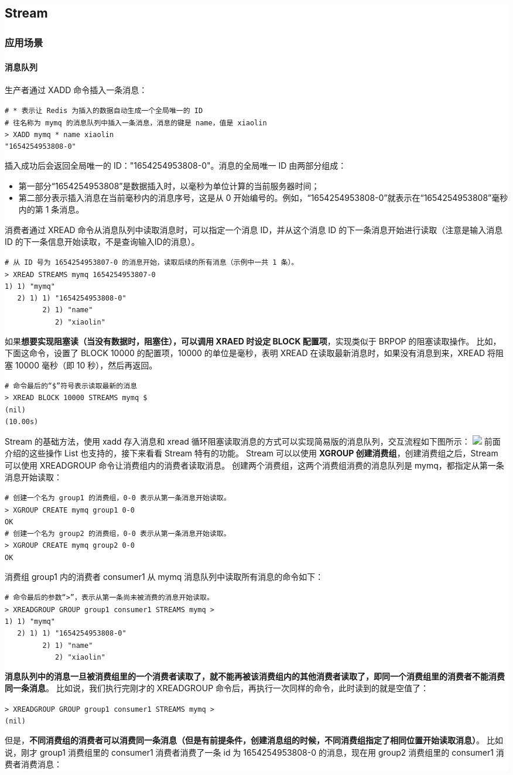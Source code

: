 ## Stream
### 应用场景
#### 消息队列
生产者通过 XADD 命令插入一条消息：
```shell
# * 表示让 Redis 为插入的数据自动生成一个全局唯一的 ID
# 往名称为 mymq 的消息队列中插入一条消息，消息的键是 name，值是 xiaolin
> XADD mymq * name xiaolin
"1654254953808-0"
```
插入成功后会返回全局唯一的 ID："1654254953808-0"。消息的全局唯一 ID 由两部分组成：

- 第一部分“1654254953808”是数据插入时，以毫秒为单位计算的当前服务器时间；
- 第二部分表示插入消息在当前毫秒内的消息序号，这是从 0 开始编号的。例如，“1654254953808-0”就表示在“1654254953808”毫秒内的第 1 条消息。

消费者通过 XREAD 命令从消息队列中读取消息时，可以指定一个消息 ID，并从这个消息 ID 的下一条消息开始进行读取（注意是输入消息 ID 的下一条信息开始读取，不是查询输入ID的消息）。
```shell
# 从 ID 号为 1654254953807-0 的消息开始，读取后续的所有消息（示例中一共 1 条）。
> XREAD STREAMS mymq 1654254953807-0
1) 1) "mymq"
   2) 1) 1) "1654254953808-0"
         2) 1) "name"
            2) "xiaolin"
```
如果**想要实现阻塞读（当没有数据时，阻塞住），可以调用 XRAED 时设定 BLOCK 配置项**，实现类似于 BRPOP 的阻塞读取操作。
比如，下面这命令，设置了 BLOCK 10000 的配置项，10000 的单位是毫秒，表明 XREAD 在读取最新消息时，如果没有消息到来，XREAD 将阻塞 10000 毫秒（即 10 秒），然后再返回。
```shell
# 命令最后的“$”符号表示读取最新的消息
> XREAD BLOCK 10000 STREAMS mymq $
(nil)
(10.00s)
```
Stream 的基础方法，使用 xadd 存入消息和 xread 循环阻塞读取消息的方式可以实现简易版的消息队列，交互流程如下图所示：
![](https://raw.githubusercontent.com/danmuking/image/main/2038c7d8006254e7b6a3758ca6c24ecb.png)
前面介绍的这些操作 List 也支持的，接下来看看 Stream 特有的功能。
Stream 可以以使用 **XGROUP 创建消费组**，创建消费组之后，Stream 可以使用 XREADGROUP 命令让消费组内的消费者读取消息。
创建两个消费组，这两个消费组消费的消息队列是 mymq，都指定从第一条消息开始读取：
```shell
# 创建一个名为 group1 的消费组，0-0 表示从第一条消息开始读取。
> XGROUP CREATE mymq group1 0-0
OK
# 创建一个名为 group2 的消费组，0-0 表示从第一条消息开始读取。
> XGROUP CREATE mymq group2 0-0
OK
```
消费组 group1 内的消费者 consumer1 从 mymq 消息队列中读取所有消息的命令如下：
```shell
# 命令最后的参数“>”，表示从第一条尚未被消费的消息开始读取。
> XREADGROUP GROUP group1 consumer1 STREAMS mymq >
1) 1) "mymq"
   2) 1) 1) "1654254953808-0"
         2) 1) "name"
            2) "xiaolin"
```
**消息队列中的消息一旦被消费组里的一个消费者读取了，就不能再被该消费组内的其他消费者读取了，即同一个消费组里的消费者不能消费同一条消息**。
比如说，我们执行完刚才的 XREADGROUP 命令后，再执行一次同样的命令，此时读到的就是空值了：
```shell
> XREADGROUP GROUP group1 consumer1 STREAMS mymq >
(nil)
```
但是，**不同消费组的消费者可以消费同一条消息（但是有前提条件，创建消息组的时候，不同消费组指定了相同位置开始读取消息）**。
比如说，刚才 group1 消费组里的 consumer1 消费者消费了一条 id 为 1654254953808-0 的消息，现在用 group2 消费组里的 consumer1 消费者消费消息：
```shell
```